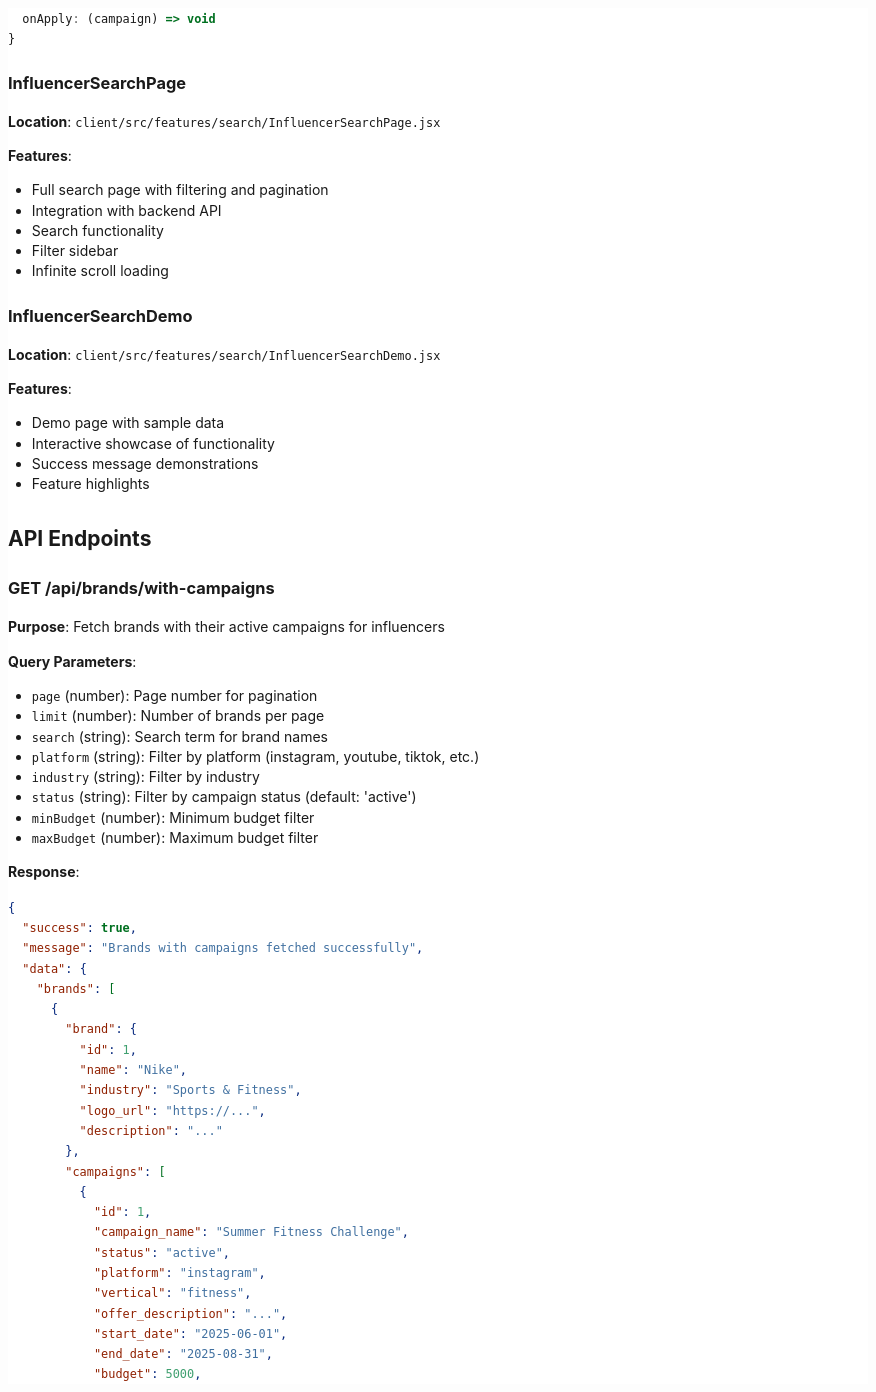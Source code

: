 ```javascript
  onApply: (campaign) => void
}
```

### InfluencerSearchPage
**Location**: `client/src/features/search/InfluencerSearchPage.jsx`

**Features**:
- Full search page with filtering and pagination
- Integration with backend API
- Search functionality
- Filter sidebar
- Infinite scroll loading

### InfluencerSearchDemo
**Location**: `client/src/features/search/InfluencerSearchDemo.jsx`

**Features**:
- Demo page with sample data
- Interactive showcase of functionality
- Success message demonstrations
- Feature highlights

## API Endpoints

### GET /api/brands/with-campaigns
**Purpose**: Fetch brands with their active campaigns for influencers

**Query Parameters**:
- `page` (number): Page number for pagination
- `limit` (number): Number of brands per page
- `search` (string): Search term for brand names
- `platform` (string): Filter by platform (instagram, youtube, tiktok, etc.)
- `industry` (string): Filter by industry
- `status` (string): Filter by campaign status (default: 'active')
- `minBudget` (number): Minimum budget filter
- `maxBudget` (number): Maximum budget filter

**Response**:
```json
{
  "success": true,
  "message": "Brands with campaigns fetched successfully",
  "data": {
    "brands": [
      {
        "brand": {
          "id": 1,
          "name": "Nike",
          "industry": "Sports & Fitness",
          "logo_url": "https://...",
          "description": "..."
        },
        "campaigns": [
          {
            "id": 1,
            "campaign_name": "Summer Fitness Challenge",
            "status": "active",
            "platform": "instagram",
            "vertical": "fitness",
            "offer_description": "...",
            "start_date": "2025-06-01",
            "end_date": "2025-08-31",
            "budget": 5000,
```